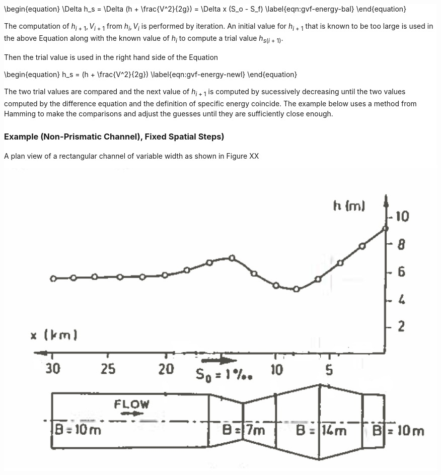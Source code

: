 \begin{equation}
\Delta h_s = \Delta (h + \frac{V^2}{2g}) = \Delta x (S_o - S_f)
\label{eqn:gvf-energy-bal}
\end{equation}

The computation of $h_{i+1},V_{i+1}$ from $h_i,V_i$ is performed by iteration.
An initial value for $h_{i+1}$ that is known to be too large is used in the above Equation  along with the known value of $h_i$ to compute a trial value $h_{s(i+1)}$.

Then the trial value is used in the right hand side of the Equation 

\begin{equation}
h_s = (h + \frac{V^2}{2g})
\label{eqn:gvf-energy-newl}
\end{equation}

The two trial values are compared and the next value of $h_{i+1}$ is computed by sucessively decreasing until the two values computed by the difference equation and the definition of specific energy coincide.  The example below uses a method from Hamming to make the comparisons and adjust the guesses until they are sufficiently close enough.

### Example (Non-Prismatic Channel), Fixed Spatial Steps)
A plan view of a rectangular channel of variable width as shown in Figure XX

![](NonPrismaticExample.jpg)
